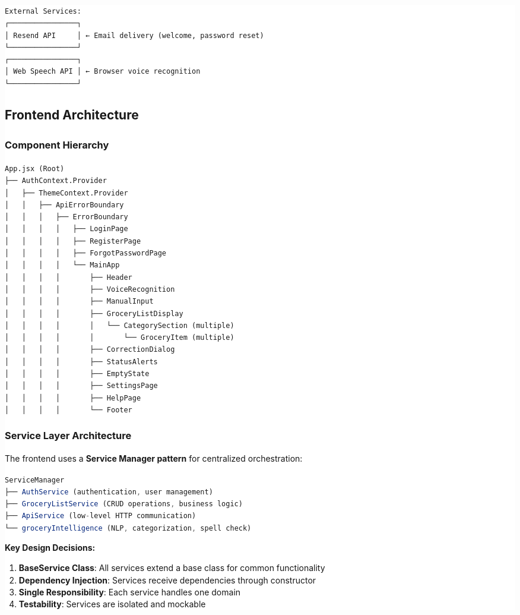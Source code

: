 ```
External Services:
┌────────────────┐
│ Resend API     │ ← Email delivery (welcome, password reset)
└────────────────┘
┌────────────────┐
│ Web Speech API │ ← Browser voice recognition
└────────────────┘
```

## Frontend Architecture

### Component Hierarchy

```
App.jsx (Root)
├── AuthContext.Provider
│   ├── ThemeContext.Provider
│   │   ├── ApiErrorBoundary
│   │   │   ├── ErrorBoundary
│   │   │   │   ├── LoginPage
│   │   │   │   ├── RegisterPage
│   │   │   │   ├── ForgotPasswordPage
│   │   │   │   └── MainApp
│   │   │   │       ├── Header
│   │   │   │       ├── VoiceRecognition
│   │   │   │       ├── ManualInput
│   │   │   │       ├── GroceryListDisplay
│   │   │   │       │   └── CategorySection (multiple)
│   │   │   │       │       └── GroceryItem (multiple)
│   │   │   │       ├── CorrectionDialog
│   │   │   │       ├── StatusAlerts
│   │   │   │       ├── EmptyState
│   │   │   │       ├── SettingsPage
│   │   │   │       ├── HelpPage
│   │   │   │       └── Footer
```

### Service Layer Architecture

The frontend uses a **Service Manager pattern** for centralized orchestration:

```javascript
ServiceManager
├── AuthService (authentication, user management)
├── GroceryListService (CRUD operations, business logic)
├── ApiService (low-level HTTP communication)
└── groceryIntelligence (NLP, categorization, spell check)
```

**Key Design Decisions:**

1. **BaseService Class**: All services extend a base class for common functionality
2. **Dependency Injection**: Services receive dependencies through constructor
3. **Single Responsibility**: Each service handles one domain
4. **Testability**: Services are isolated and mockable
